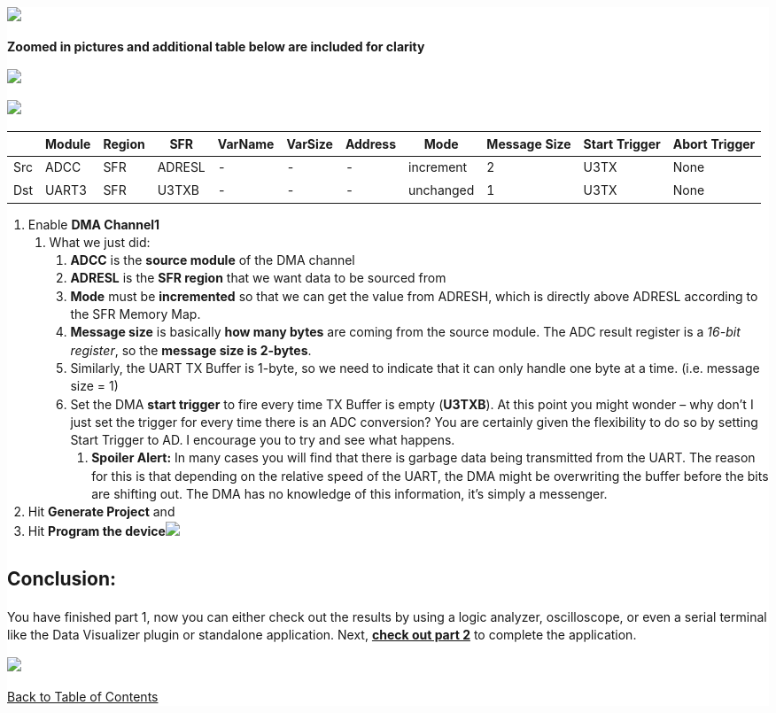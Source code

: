 ![](images/config-dma-part1-2.JPG) <br>

**Zoomed in pictures and additional table below are included for clarity**<br>

![](images/zoom-config-dma-part1-1.JPG) <br>

![](images/zoom-config-dma-part1-2.JPG) <br>

|     | Module | Region | SFR    | VarName | VarSize | Address | Mode      | Message Size | Start Trigger | Abort Trigger |
|-----|--------|--------|--------|---------|---------|---------|-----------|--------------|---------------|---------------|
| Src | ADCC   | SFR    | ADRESL | -       | -       | -       | increment | 2            | U3TX          | None          |
| Dst | UART3  | SFR    | U3TXB  | -       | -       | -       | unchanged | 1            | U3TX          | None          |

1. Enable **DMA Channel1**
   1. What we just did:
      1. **ADCC** is the **source module** of the DMA channel
      2. **ADRESL** is the **SFR region** that we want data to be sourced from
      3. **Mode** must be **incremented** so that we can get the value from ADRESH, which is directly above ADRESL according to the SFR Memory Map.
      4. **Message size** is basically **how many bytes** are coming from the source module. The ADC result register is a *16-bit register*, so the **message size is 2-bytes**.
      5. Similarly, the UART TX Buffer is 1-byte, so we need to indicate that it can only handle one byte at a time. (i.e. message size = 1)
      6. Set the DMA **start trigger** to fire every time TX Buffer is empty (**U3TXB**). At this point you might wonder – why don’t I just set the trigger for every time there is an ADC conversion? You are certainly given the flexibility to do so by setting Start Trigger to AD. I encourage you to try and see what happens.
         1. **Spoiler Alert:** In many cases you will find that there is garbage data being transmitted from the UART. The reason for this is that depending on the relative speed of the UART, the DMA might be overwriting the buffer before the bits are shifting out. The DMA has no knowledge of this information, it’s simply a messenger.
2. Hit **Generate Project** and
3.  Hit **Program the device**![](images/program-device-icon.png)

## Conclusion:

You have finished part 1, now you can either check out the results by using a logic analyzer, oscilloscope, or even a serial terminal like the Data Visualizer plugin or standalone application. Next, [**check out part 2**](https://github.com/microchip-pic-avr-examples/pic18f57q43-dma-uart-to-pwm-part2) to complete the application.

![](images\system-architecture.JPG)

[Back to Table of Contents](#table-of-contents)

